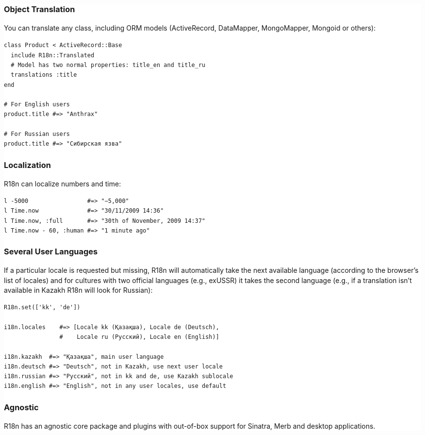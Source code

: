 ### Object Translation

You can translate any class, including ORM models (ActiveRecord, DataMapper,
MongoMapper, Mongoid or others):

```
class Product < ActiveRecord::Base
  include R18n::Translated
  # Model has two normal properties: title_en and title_ru
  translations :title
end

# For English users
product.title #=> "Anthrax"

# For Russian users
product.title #=> "Сибирская язва"
```

### Localization

R18n can localize numbers and time:

```
l -5000                 #=> "−5,000"
l Time.now              #=> "30/11/2009 14:36"
l Time.now, :full       #=> "30th of November, 2009 14:37"
l Time.now - 60, :human #=> "1 minute ago"
```

### Several User Languages

If a particular locale is requested but missing, R18n will automatically take
the next available language (according to the browser’s list of locales) and for
cultures with two official languages (e.g., exUSSR) it takes the second language
(e.g., if a translation isn’t available in Kazakh R18n will look for Russian):

```
R18n.set(['kk', 'de'])

i18n.locales    #=> [Locale kk (Қазақша), Locale de (Deutsch),
                #    Locale ru (Русский), Locale en (English)]

i18n.kazakh  #=> "Қазақша", main user language
i18n.deutsch #=> "Deutsch", not in Kazakh, use next user locale
i18n.russian #=> "Русский", not in kk and de, use Kazakh sublocale
i18n.english #=> "English", not in any user locales, use default
```

### Agnostic

R18n has an agnostic core package and plugins with out-of-box support for
Sinatra, Merb and desktop applications.
